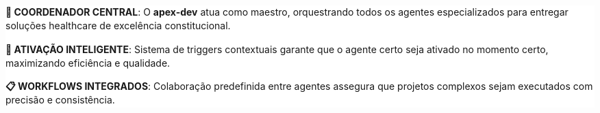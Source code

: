 
**🎯 COORDENADOR CENTRAL**: O **apex-dev** atua como maestro, orquestrando todos os agentes especializados para entregar soluções healthcare de excelência constitucional.

**🔄 ATIVAÇÃO INTELIGENTE**: Sistema de triggers contextuais garante que o agente certo seja ativado no momento certo, maximizando eficiência e qualidade.

**📋 WORKFLOWS INTEGRADOS**: Colaboração predefinida entre agentes assegura que projetos complexos sejam executados com precisão e consistência.
